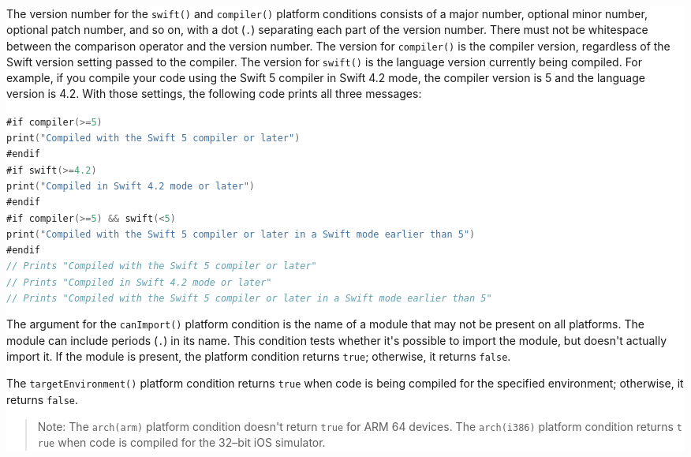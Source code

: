 



The version number for the `swift()` and `compiler()` platform conditions
consists of a major number, optional minor number, optional patch number, and so on,
with a dot (`.`) separating each part of the version number.
There must not be whitespace between the comparison operator and the version number.
The version for `compiler()` is the compiler version,
regardless of the Swift version setting passed to the compiler.
The version for `swift()` is the language version currently being compiled.
For example, if you compile your code using the Swift 5 compiler in Swift 4.2 mode,
the compiler version is 5 and the language version is 4.2.
With those settings,
the following code prints all three messages:

```swift
#if compiler(>=5)
print("Compiled with the Swift 5 compiler or later")
#endif
#if swift(>=4.2)
print("Compiled in Swift 4.2 mode or later")
#endif
#if compiler(>=5) && swift(<5)
print("Compiled with the Swift 5 compiler or later in a Swift mode earlier than 5")
#endif
// Prints "Compiled with the Swift 5 compiler or later"
// Prints "Compiled in Swift 4.2 mode or later"
// Prints "Compiled with the Swift 5 compiler or later in a Swift mode earlier than 5"
```





The argument for the `canImport()` platform condition
is the name of a module that may not be present on all platforms.
The module can include periods (`.`) in its name.
This condition tests whether it's possible to import the module,
but doesn't actually import it.
If the module is present, the platform condition returns `true`;
otherwise, it returns `false`.







The `targetEnvironment()` platform condition
returns `true` when code is being compiled for the specified environment;
otherwise, it returns `false`.

> Note: The `arch(arm)` platform condition doesn't return `true` for ARM 64 devices.
> The `arch(i386)` platform condition returns `true`
> when code is compiled for the 32–bit iOS simulator.





